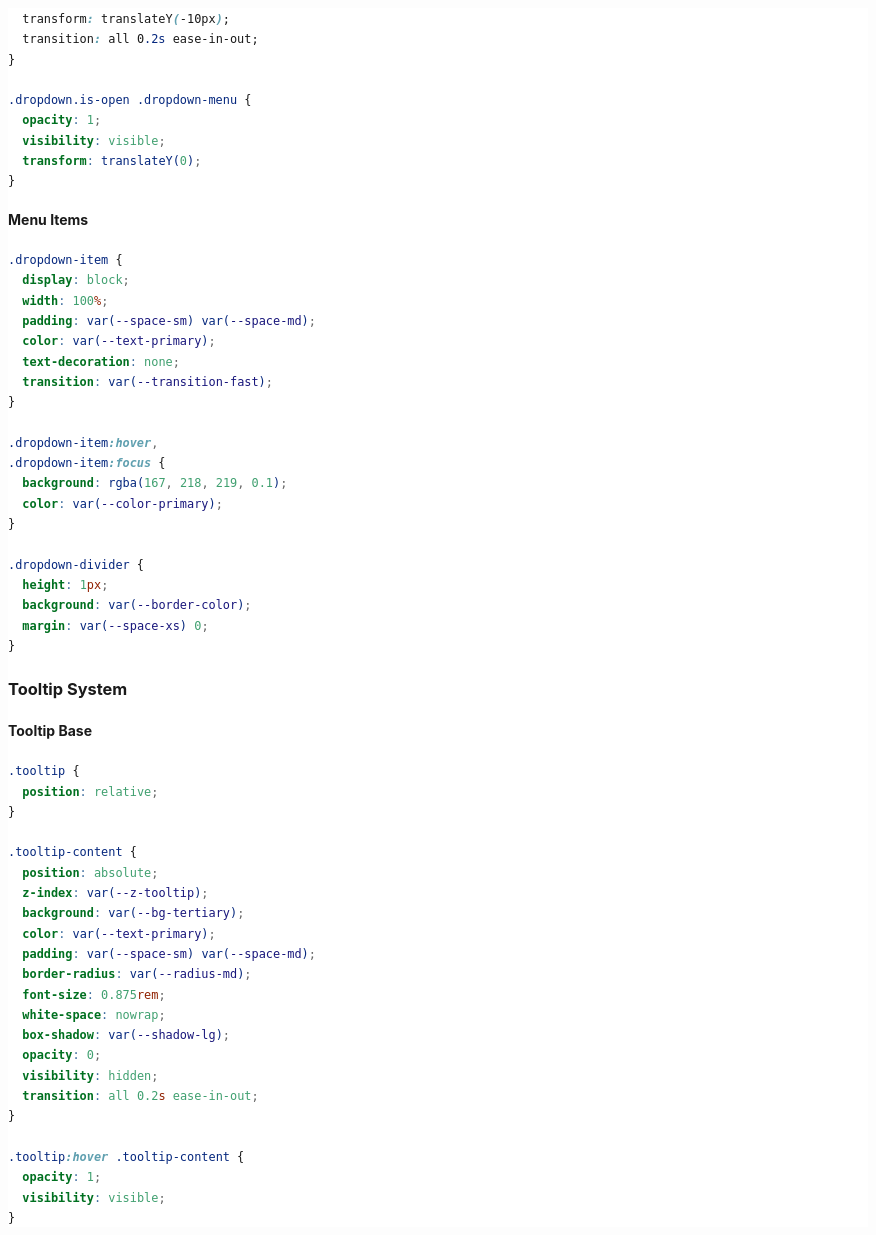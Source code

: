 ```css
  transform: translateY(-10px);
  transition: all 0.2s ease-in-out;
}

.dropdown.is-open .dropdown-menu {
  opacity: 1;
  visibility: visible;
  transform: translateY(0);
}
```

#### Menu Items
```css
.dropdown-item {
  display: block;
  width: 100%;
  padding: var(--space-sm) var(--space-md);
  color: var(--text-primary);
  text-decoration: none;
  transition: var(--transition-fast);
}

.dropdown-item:hover,
.dropdown-item:focus {
  background: rgba(167, 218, 219, 0.1);
  color: var(--color-primary);
}

.dropdown-divider {
  height: 1px;
  background: var(--border-color);
  margin: var(--space-xs) 0;
}
```

### Tooltip System

#### Tooltip Base
```css
.tooltip {
  position: relative;
}

.tooltip-content {
  position: absolute;
  z-index: var(--z-tooltip);
  background: var(--bg-tertiary);
  color: var(--text-primary);
  padding: var(--space-sm) var(--space-md);
  border-radius: var(--radius-md);
  font-size: 0.875rem;
  white-space: nowrap;
  box-shadow: var(--shadow-lg);
  opacity: 0;
  visibility: hidden;
  transition: all 0.2s ease-in-out;
}

.tooltip:hover .tooltip-content {
  opacity: 1;
  visibility: visible;
}

```